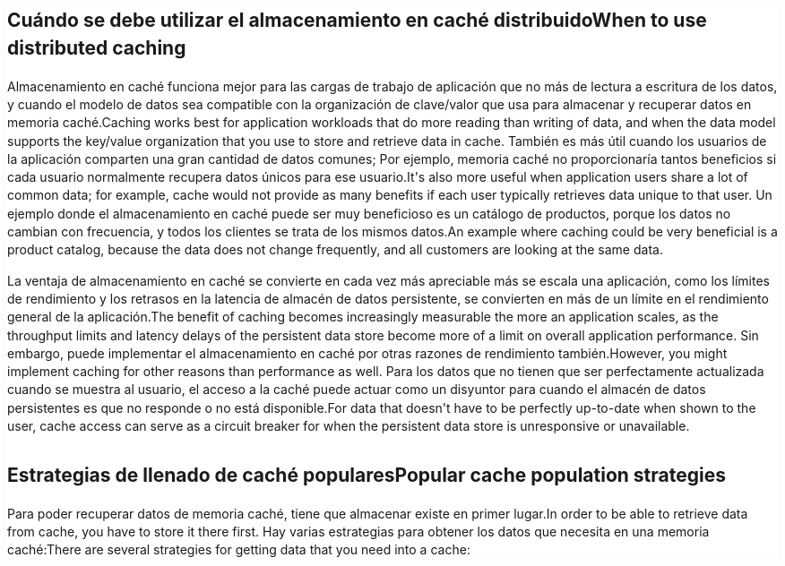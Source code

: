 ## <a name="when-to-use-distributed-caching"></a><span data-ttu-id="33c55-120">Cuándo se debe utilizar el almacenamiento en caché distribuido</span><span class="sxs-lookup"><span data-stu-id="33c55-120">When to use distributed caching</span></span>

<span data-ttu-id="33c55-121">Almacenamiento en caché funciona mejor para las cargas de trabajo de aplicación que no más de lectura a escritura de los datos, y cuando el modelo de datos sea compatible con la organización de clave/valor que usa para almacenar y recuperar datos en memoria caché.</span><span class="sxs-lookup"><span data-stu-id="33c55-121">Caching works best for application workloads that do more reading than writing of data, and when the data model supports the key/value organization that you use to store and retrieve data in cache.</span></span> <span data-ttu-id="33c55-122">También es más útil cuando los usuarios de la aplicación comparten una gran cantidad de datos comunes; Por ejemplo, memoria caché no proporcionaría tantos beneficios si cada usuario normalmente recupera datos únicos para ese usuario.</span><span class="sxs-lookup"><span data-stu-id="33c55-122">It's also more useful when application users share a lot of common data; for example, cache would not provide as many benefits if each user typically retrieves data unique to that user.</span></span> <span data-ttu-id="33c55-123">Un ejemplo donde el almacenamiento en caché puede ser muy beneficioso es un catálogo de productos, porque los datos no cambian con frecuencia, y todos los clientes se trata de los mismos datos.</span><span class="sxs-lookup"><span data-stu-id="33c55-123">An example where caching could be very beneficial is a product catalog, because the data does not change frequently, and all customers are looking at the same data.</span></span>

<span data-ttu-id="33c55-124">La ventaja de almacenamiento en caché se convierte en cada vez más apreciable más se escala una aplicación, como los límites de rendimiento y los retrasos en la latencia de almacén de datos persistente, se convierten en más de un límite en el rendimiento general de la aplicación.</span><span class="sxs-lookup"><span data-stu-id="33c55-124">The benefit of caching becomes increasingly measurable the more an application scales, as the throughput limits and latency delays of the persistent data store become more of a limit on overall application performance.</span></span> <span data-ttu-id="33c55-125">Sin embargo, puede implementar el almacenamiento en caché por otras razones de rendimiento también.</span><span class="sxs-lookup"><span data-stu-id="33c55-125">However, you might implement caching for other reasons than performance as well.</span></span> <span data-ttu-id="33c55-126">Para los datos que no tienen que ser perfectamente actualizada cuando se muestra al usuario, el acceso a la caché puede actuar como un disyuntor para cuando el almacén de datos persistentes es que no responde o no está disponible.</span><span class="sxs-lookup"><span data-stu-id="33c55-126">For data that doesn't have to be perfectly up-to-date when shown to the user, cache access can serve as a circuit breaker for when the persistent data store is unresponsive or unavailable.</span></span>

## <a name="popular-cache-population-strategies"></a><span data-ttu-id="33c55-127">Estrategias de llenado de caché populares</span><span class="sxs-lookup"><span data-stu-id="33c55-127">Popular cache population strategies</span></span>

<span data-ttu-id="33c55-128">Para poder recuperar datos de memoria caché, tiene que almacenar existe en primer lugar.</span><span class="sxs-lookup"><span data-stu-id="33c55-128">In order to be able to retrieve data from cache, you have to store it there first.</span></span> <span data-ttu-id="33c55-129">Hay varias estrategias para obtener los datos que necesita en una memoria caché:</span><span class="sxs-lookup"><span data-stu-id="33c55-129">There are several strategies for getting data that you need into a cache:</span></span>
